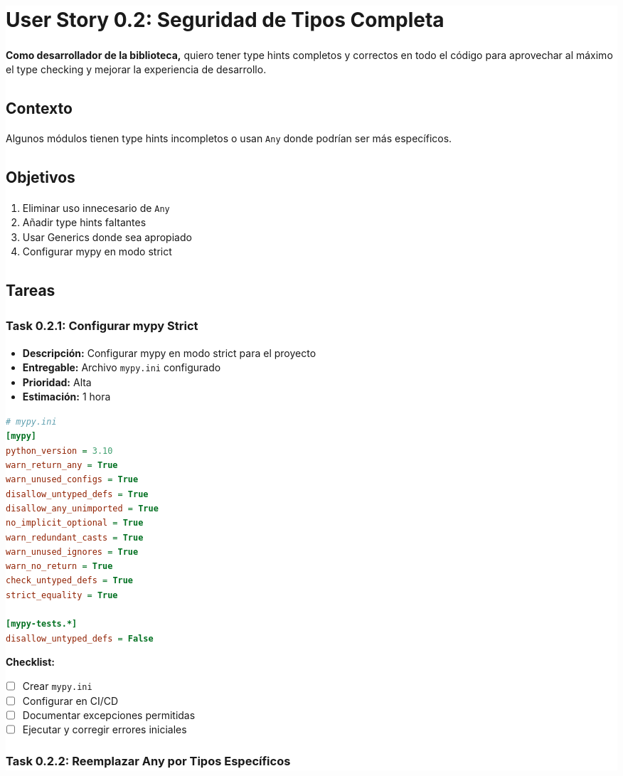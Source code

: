 # User Story 0.2: Seguridad de Tipos Completa

**Como desarrollador de la biblioteca,** quiero tener type hints completos y correctos en todo el código para aprovechar al máximo el type checking y mejorar la experiencia de desarrollo.

## Contexto

Algunos módulos tienen type hints incompletos o usan `Any` donde podrían ser más específicos.

## Objetivos

1. Eliminar uso innecesario de `Any`
2. Añadir type hints faltantes
3. Usar Generics donde sea apropiado
4. Configurar mypy en modo strict

## Tareas

### Task 0.2.1: Configurar mypy Strict

- **Descripción:** Configurar mypy en modo strict para el proyecto
- **Entregable:** Archivo `mypy.ini` configurado
- **Prioridad:** Alta
- **Estimación:** 1 hora

```ini
# mypy.ini
[mypy]
python_version = 3.10
warn_return_any = True
warn_unused_configs = True
disallow_untyped_defs = True
disallow_any_unimported = True
no_implicit_optional = True
warn_redundant_casts = True
warn_unused_ignores = True
warn_no_return = True
check_untyped_defs = True
strict_equality = True

[mypy-tests.*]
disallow_untyped_defs = False
```

**Checklist:**
- [ ] Crear `mypy.ini`
- [ ] Configurar en CI/CD
- [ ] Documentar excepciones permitidas
- [ ] Ejecutar y corregir errores iniciales

### Task 0.2.2: Reemplazar Any por Tipos Específicos
